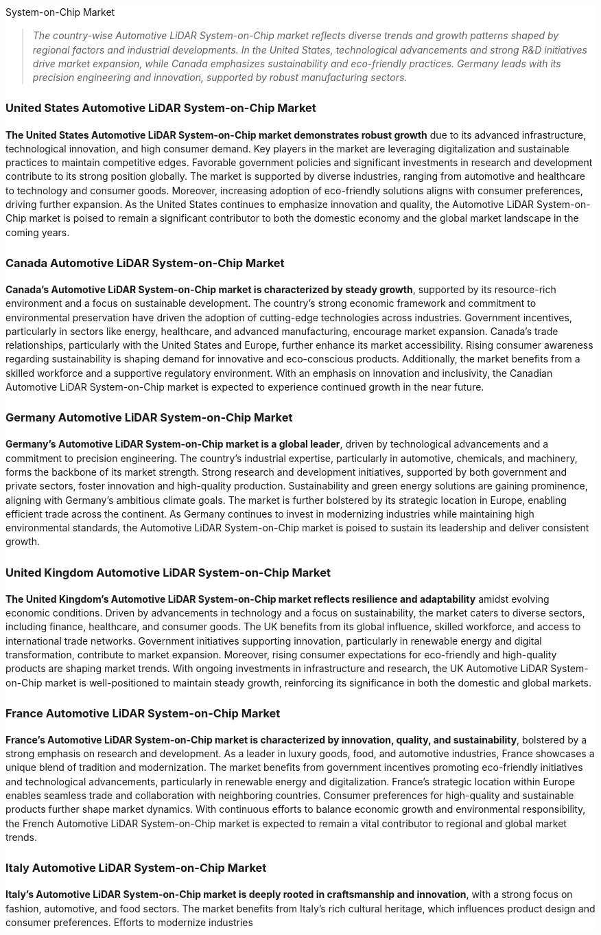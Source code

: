 System-on-Chip Market<br /></span></h1><blockquote><p><em><span class="">The country-wise Automotive LiDAR System-on-Chip market reflects diverse trends and growth patterns shaped by regional factors and industrial developments. In the United States, technological advancements and strong R&amp;D initiatives drive market expansion, while Canada emphasizes sustainability and eco-friendly practices. Germany leads with its precision engineering and innovation, supported by robust manufacturing sectors.</span></em></p></blockquote><h3><strong>United States Automotive LiDAR System-on-Chip Market</strong></h3><p><strong>The United States Automotive LiDAR System-on-Chip market demonstrates robust growth</strong> due to its advanced infrastructure, technological innovation, and high consumer demand. Key players in the market are leveraging digitalization and sustainable practices to maintain competitive edges. Favorable government policies and significant investments in research and development contribute to its strong position globally. The market is supported by diverse industries, ranging from automotive and healthcare to technology and consumer goods. Moreover, increasing adoption of eco-friendly solutions aligns with consumer preferences, driving further expansion. As the United States continues to emphasize innovation and quality, the Automotive LiDAR System-on-Chip market is poised to remain a significant contributor to both the domestic economy and the global market landscape in the coming years.</p><h3><strong>Canada Automotive LiDAR System-on-Chip Market</strong></h3><p><strong>Canada&rsquo;s Automotive LiDAR System-on-Chip market is characterized by steady growth</strong>, supported by its resource-rich environment and a focus on sustainable development. The country&rsquo;s strong economic framework and commitment to environmental preservation have driven the adoption of cutting-edge technologies across industries. Government incentives, particularly in sectors like energy, healthcare, and advanced manufacturing, encourage market expansion. Canada&rsquo;s trade relationships, particularly with the United States and Europe, further enhance its market accessibility. Rising consumer awareness regarding sustainability is shaping demand for innovative and eco-conscious products. Additionally, the market benefits from a skilled workforce and a supportive regulatory environment. With an emphasis on innovation and inclusivity, the Canadian Automotive LiDAR System-on-Chip market is expected to experience continued growth in the near future.</p><h3><strong>Germany Automotive LiDAR System-on-Chip Market</strong></h3><p><strong>Germany&rsquo;s Automotive LiDAR System-on-Chip market is a global leader</strong>, driven by technological advancements and a commitment to precision engineering. The country&rsquo;s industrial expertise, particularly in automotive, chemicals, and machinery, forms the backbone of its market strength. Strong research and development initiatives, supported by both government and private sectors, foster innovation and high-quality production. Sustainability and green energy solutions are gaining prominence, aligning with Germany&rsquo;s ambitious climate goals. The market is further bolstered by its strategic location in Europe, enabling efficient trade across the continent. As Germany continues to invest in modernizing industries while maintaining high environmental standards, the Automotive LiDAR System-on-Chip market is poised to sustain its leadership and deliver consistent growth.</p><h3><strong>United Kingdom Automotive LiDAR System-on-Chip Market</strong></h3><p><strong>The United Kingdom&rsquo;s Automotive LiDAR System-on-Chip market reflects resilience and adaptability</strong> amidst evolving economic conditions. Driven by advancements in technology and a focus on sustainability, the market caters to diverse sectors, including finance, healthcare, and consumer goods. The UK benefits from its global influence, skilled workforce, and access to international trade networks. Government initiatives supporting innovation, particularly in renewable energy and digital transformation, contribute to market expansion. Moreover, rising consumer expectations for eco-friendly and high-quality products are shaping market trends. With ongoing investments in infrastructure and research, the UK Automotive LiDAR System-on-Chip market is well-positioned to maintain steady growth, reinforcing its significance in both the domestic and global markets.</p><h3><strong>France Automotive LiDAR System-on-Chip Market</strong></h3><p><strong>France&rsquo;s Automotive LiDAR System-on-Chip market is characterized by innovation, quality, and sustainability</strong>, bolstered by a strong emphasis on research and development. As a leader in luxury goods, food, and automotive industries, France showcases a unique blend of tradition and modernization. The market benefits from government incentives promoting eco-friendly initiatives and technological advancements, particularly in renewable energy and digitalization. France&rsquo;s strategic location within Europe enables seamless trade and collaboration with neighboring countries. Consumer preferences for high-quality and sustainable products further shape market dynamics. With continuous efforts to balance economic growth and environmental responsibility, the French Automotive LiDAR System-on-Chip market is expected to remain a vital contributor to regional and global market trends.</p><h3><strong>Italy Automotive LiDAR System-on-Chip Market</strong></h3><p><strong>Italy&rsquo;s Automotive LiDAR System-on-Chip market is deeply rooted in craftsmanship and innovation</strong>, with a strong focus on fashion, automotive, and food sectors. The market benefits from Italy&rsquo;s rich cultural heritage, which influences product design and consumer preferences. Efforts to modernize industries